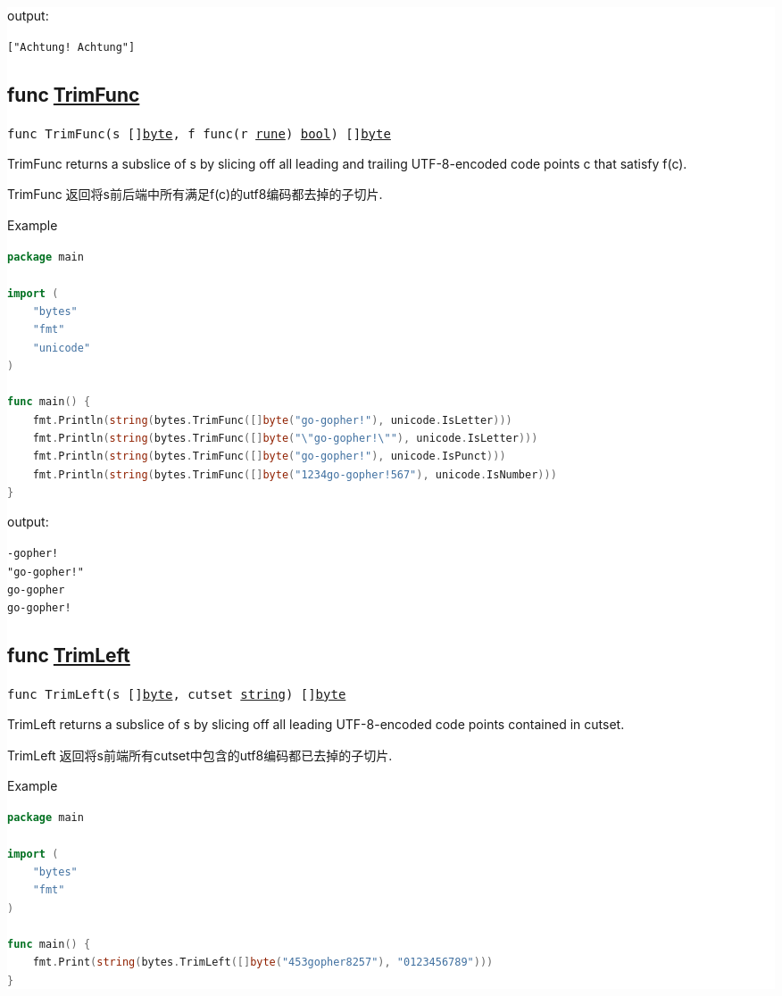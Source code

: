 output:
```txt
["Achtung! Achtung"]
```
## <a id="TrimFunc">func</a> [TrimFunc](https://golang.org/src/bytes/bytes.go?s=18137:18188#L685)
<pre>func TrimFunc(s []<a href="/pkg/builtin/#byte">byte</a>, f func(r <a href="/pkg/builtin/#rune">rune</a>) <a href="/pkg/builtin/#bool">bool</a>) []<a href="/pkg/builtin/#byte">byte</a></pre>
TrimFunc returns a subslice of s by slicing off all leading and trailing
UTF-8-encoded code points c that satisfy f(c).

TrimFunc 返回将s前后端中所有满足f(c)的utf8编码都去掉的子切片.

<a id="example_TrimFunc">Example</a>
```go
package main

import (
	"bytes"
	"fmt"
	"unicode"
)

func main() {
	fmt.Println(string(bytes.TrimFunc([]byte("go-gopher!"), unicode.IsLetter)))
	fmt.Println(string(bytes.TrimFunc([]byte("\"go-gopher!\""), unicode.IsLetter)))
	fmt.Println(string(bytes.TrimFunc([]byte("go-gopher!"), unicode.IsPunct)))
	fmt.Println(string(bytes.TrimFunc([]byte("1234go-gopher!567"), unicode.IsNumber)))
}
```

output:
```txt
-gopher!
"go-gopher!"
go-gopher
go-gopher!
```
## <a id="TrimLeft">func</a> [TrimLeft](https://golang.org/src/bytes/bytes.go?s=21724:21769#L812)
<pre>func TrimLeft(s []<a href="/pkg/builtin/#byte">byte</a>, cutset <a href="/pkg/builtin/#string">string</a>) []<a href="/pkg/builtin/#byte">byte</a></pre>
TrimLeft returns a subslice of s by slicing off all leading
UTF-8-encoded code points contained in cutset.

TrimLeft 返回将s前端所有cutset中包含的utf8编码都已去掉的子切片.

<a id="example_TrimLeft">Example</a>
```go
package main

import (
	"bytes"
	"fmt"
)

func main() {
	fmt.Print(string(bytes.TrimLeft([]byte("453gopher8257"), "0123456789")))
}
```
